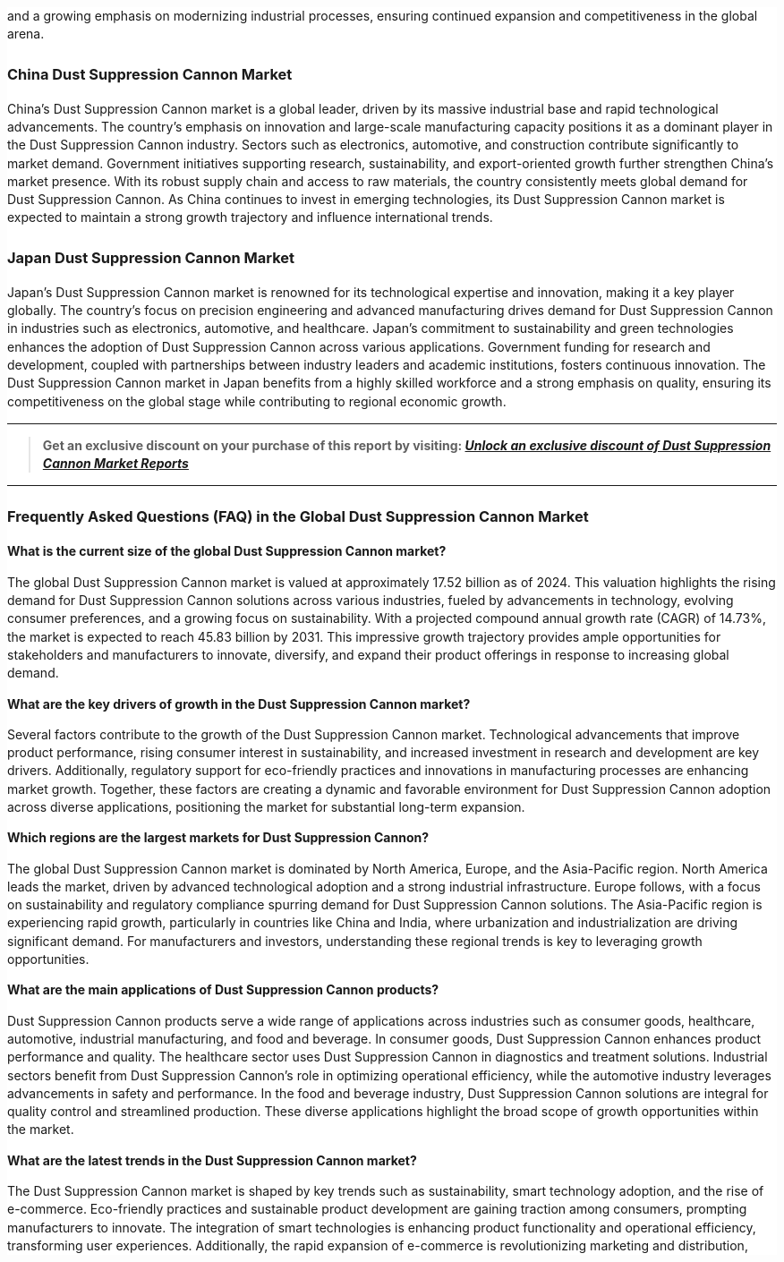 and a growing emphasis on modernizing industrial processes, ensuring continued expansion and competitiveness in the global arena.</p><h3>China Dust Suppression Cannon Market</h3><p>China&rsquo;s Dust Suppression Cannon market is a global leader, driven by its massive industrial base and rapid technological advancements. The country&rsquo;s emphasis on innovation and large-scale manufacturing capacity positions it as a dominant player in the Dust Suppression Cannon industry. Sectors such as electronics, automotive, and construction contribute significantly to market demand. Government initiatives supporting research, sustainability, and export-oriented growth further strengthen China&rsquo;s market presence. With its robust supply chain and access to raw materials, the country consistently meets global demand for Dust Suppression Cannon. As China continues to invest in emerging technologies, its Dust Suppression Cannon market is expected to maintain a strong growth trajectory and influence international trends.</p><h3>Japan Dust Suppression Cannon Market</h3><p>Japan&rsquo;s Dust Suppression Cannon market is renowned for its technological expertise and innovation, making it a key player globally. The country&rsquo;s focus on precision engineering and advanced manufacturing drives demand for Dust Suppression Cannon in industries such as electronics, automotive, and healthcare. Japan&rsquo;s commitment to sustainability and green technologies enhances the adoption of Dust Suppression Cannon across various applications. Government funding for research and development, coupled with partnerships between industry leaders and academic institutions, fosters continuous innovation. The Dust Suppression Cannon market in Japan benefits from a highly skilled workforce and a strong emphasis on quality, ensuring its competitiveness on the global stage while contributing to regional economic growth.</p><hr /><blockquote><p><strong>Get an exclusive discount on your purchase of this report by visiting: <em><a href="://marketresearchpulse.com/ask-for-discount/50885?utm_source=Github&amp;utm_medium=020">Unlock an exclusive discount of Dust Suppression Cannon Market Reports</a></em>&nbsp;</strong></p></blockquote><hr /><h3>Frequently Asked Questions (FAQ) in the Global Dust Suppression Cannon Market</h3><p><strong>What is the current size of the global Dust Suppression Cannon market?</strong></p><p>The global Dust Suppression Cannon market is valued at approximately 17.52 billion as of 2024. This valuation highlights the rising demand for Dust Suppression Cannon solutions across various industries, fueled by advancements in technology, evolving consumer preferences, and a growing focus on sustainability. With a projected compound annual growth rate (CAGR) of 14.73%, the market is expected to reach 45.83 billion by 2031. This impressive growth trajectory provides ample opportunities for stakeholders and manufacturers to innovate, diversify, and expand their product offerings in response to increasing global demand.</p><p><strong>What are the key drivers of growth in the Dust Suppression Cannon market?</strong></p><p>Several factors contribute to the growth of the Dust Suppression Cannon market. Technological advancements that improve product performance, rising consumer interest in sustainability, and increased investment in research and development are key drivers. Additionally, regulatory support for eco-friendly practices and innovations in manufacturing processes are enhancing market growth. Together, these factors are creating a dynamic and favorable environment for Dust Suppression Cannon adoption across diverse applications, positioning the market for substantial long-term expansion.</p><p><strong>Which regions are the largest markets for Dust Suppression Cannon?</strong></p><p>The global Dust Suppression Cannon market is dominated by North America, Europe, and the Asia-Pacific region. North America leads the market, driven by advanced technological adoption and a strong industrial infrastructure. Europe follows, with a focus on sustainability and regulatory compliance spurring demand for Dust Suppression Cannon solutions. The Asia-Pacific region is experiencing rapid growth, particularly in countries like China and India, where urbanization and industrialization are driving significant demand. For manufacturers and investors, understanding these regional trends is key to leveraging growth opportunities.</p><p><strong>What are the main applications of Dust Suppression Cannon products?</strong></p><p>Dust Suppression Cannon products serve a wide range of applications across industries such as consumer goods, healthcare, automotive, industrial manufacturing, and food and beverage. In consumer goods, Dust Suppression Cannon enhances product performance and quality. The healthcare sector uses Dust Suppression Cannon in diagnostics and treatment solutions. Industrial sectors benefit from Dust Suppression Cannon&rsquo;s role in optimizing operational efficiency, while the automotive industry leverages advancements in safety and performance. In the food and beverage industry, Dust Suppression Cannon solutions are integral for quality control and streamlined production. These diverse applications highlight the broad scope of growth opportunities within the market.</p><p><strong>What are the latest trends in the Dust Suppression Cannon market?</strong></p><p>The Dust Suppression Cannon market is shaped by key trends such as sustainability, smart technology adoption, and the rise of e-commerce. Eco-friendly practices and sustainable product development are gaining traction among consumers, prompting manufacturers to innovate. The integration of smart technologies is enhancing product functionality and operational efficiency, transforming user experiences. Additionally, the rapid expansion of e-commerce is revolutionizing marketing and distribution,
